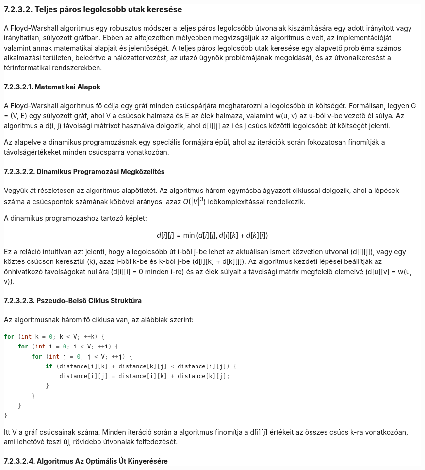 ### 7.2.3.2. Teljes páros legolcsóbb utak keresése

A Floyd-Warshall algoritmus egy robusztus módszer a teljes páros legolcsóbb útvonalak kiszámítására egy adott irányított vagy irányítatlan, súlyozott gráfban. Ebben az alfejezetben mélyebben megvizsgáljuk az algoritmus elveit, az implementációját, valamint annak matematikai alapjait és jelentőségét. A teljes páros legolcsóbb utak keresése egy alapvető probléma számos alkalmazási területen, beleértve a hálózattervezést, az utazó ügynök problémájának megoldását, és az útvonalkeresést a térinformatikai rendszerekben.

#### 7.2.3.2.1. Matematikai Alapok

A Floyd-Warshall algoritmus fő célja egy gráf minden csúcspárjára meghatározni a legolcsóbb út költségét. Formálisan, legyen G = (V, E) egy súlyozott gráf, ahol V a csúcsok halmaza és E az élek halmaza, valamint w(u, v) az u-ból v-be vezető él súlya. Az algoritmus a d(i, j) távolsági mátrixot használva dolgozik, ahol d[i][j] az i és j csúcs közötti legolcsóbb út költségét jelenti.

Az alapelve a dinamikus programozásnak egy speciális formájára épül, ahol az iterációk során fokozatosan finomítják a távolságértékeket minden csúcspárra vonatkozóan.

#### 7.2.3.2.2. Dinamikus Programozási Megközelítés

Vegyük át részletesen az algoritmus alapötletét. Az algoritmus három egymásba ágyazott ciklussal dolgozik, ahol a lépések száma a csúcspontok számának köbével arányos, azaz $O(|V|^3)$ időkomplexitással rendelkezik.

A dinamikus programozáshoz tartozó képlet:

$$
d[i][j] = \min(d[i][j], d[i][k] + d[k][j])
$$

Ez a reláció intuitívan azt jelenti, hogy a legolcsóbb út i-ből j-be lehet az aktuálisan ismert közvetlen útvonal (d[i][j]), vagy egy köztes csúcson keresztül (k), azaz i-ből k-be és k-ból j-be (d[i][k] + d[k][j]). Az algoritmus kezdeti lépései beállítják az önhivatkozó távolságokat nullára (d[i][i] = 0 minden i-re) és az élek súlyait a távolsági mátrix megfelelő elemeivé (d[u][v] = w(u, v)).

#### 7.2.3.2.3. Pszeudo-Belső Ciklus Struktúra

Az algoritmusnak három fő ciklusa van, az alábbiak szerint:

```cpp
for (int k = 0; k < V; ++k) {
    for (int i = 0; i < V; ++i) {
        for (int j = 0; j < V; ++j) {
            if (distance[i][k] + distance[k][j] < distance[i][j]) {
                distance[i][j] = distance[i][k] + distance[k][j];
            }
        }
    }
}
```

Itt V a gráf csúcsainak száma. Minden iteráció során a algoritmus finomítja a d[i][j] értékeit az összes csúcs k-ra vonatkozóan, ami lehetővé teszi új, rövidebb útvonalak felfedezését.

#### 7.2.3.2.4. Algoritmus Az Optimális Út Kinyerésére
